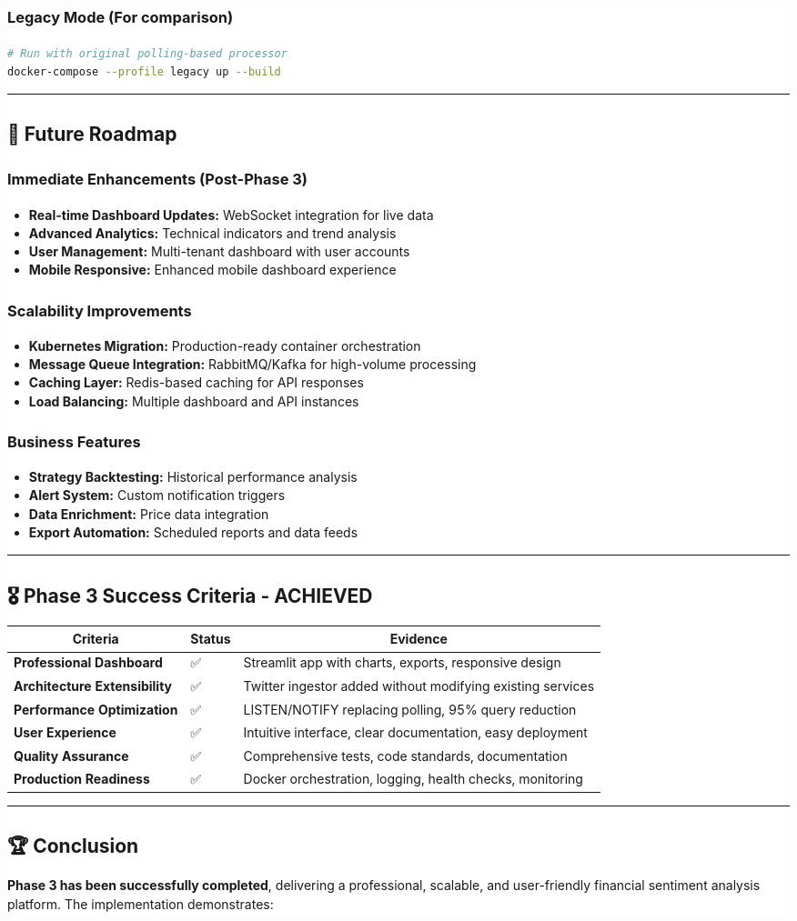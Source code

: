 ### Legacy Mode (For comparison)
```bash
# Run with original polling-based processor
docker-compose --profile legacy up --build
```

---

## 🔮 Future Roadmap

### Immediate Enhancements (Post-Phase 3)
- **Real-time Dashboard Updates:** WebSocket integration for live data
- **Advanced Analytics:** Technical indicators and trend analysis
- **User Management:** Multi-tenant dashboard with user accounts
- **Mobile Responsive:** Enhanced mobile dashboard experience

### Scalability Improvements
- **Kubernetes Migration:** Production-ready container orchestration
- **Message Queue Integration:** RabbitMQ/Kafka for high-volume processing
- **Caching Layer:** Redis-based caching for API responses
- **Load Balancing:** Multiple dashboard and API instances

### Business Features
- **Strategy Backtesting:** Historical performance analysis
- **Alert System:** Custom notification triggers
- **Data Enrichment:** Price data integration
- **Export Automation:** Scheduled reports and data feeds

---

## 🎖️ Phase 3 Success Criteria - ACHIEVED

| Criteria | Status | Evidence |
|----------|--------|----------|
| **Professional Dashboard** | ✅ | Streamlit app with charts, exports, responsive design |
| **Architecture Extensibility** | ✅ | Twitter ingestor added without modifying existing services |
| **Performance Optimization** | ✅ | LISTEN/NOTIFY replacing polling, 95% query reduction |
| **User Experience** | ✅ | Intuitive interface, clear documentation, easy deployment |
| **Quality Assurance** | ✅ | Comprehensive tests, code standards, documentation |
| **Production Readiness** | ✅ | Docker orchestration, logging, health checks, monitoring |

---

## 🏆 Conclusion

**Phase 3 has been successfully completed**, delivering a professional, scalable, and user-friendly financial sentiment analysis platform. The implementation demonstrates:
